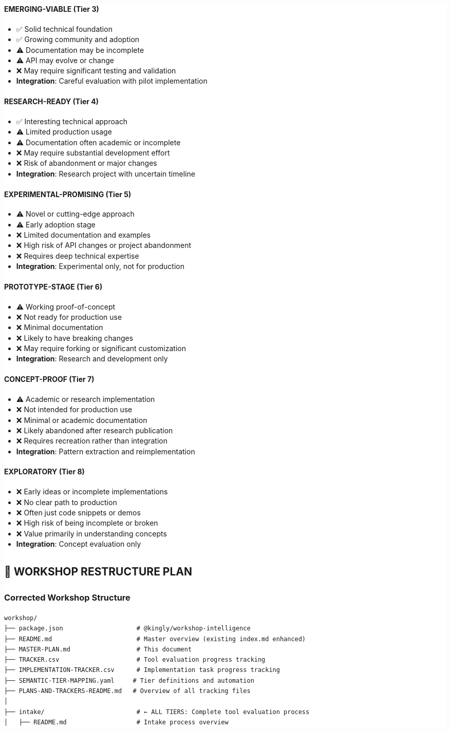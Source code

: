 #### **EMERGING-VIABLE (Tier 3)**
- ✅ Solid technical foundation
- ✅ Growing community and adoption
- ⚠️ Documentation may be incomplete
- ⚠️ API may evolve or change
- ❌ May require significant testing and validation
- **Integration**: Careful evaluation with pilot implementation

#### **RESEARCH-READY (Tier 4)**
- ✅ Interesting technical approach
- ⚠️ Limited production usage
- ⚠️ Documentation often academic or incomplete
- ❌ May require substantial development effort
- ❌ Risk of abandonment or major changes
- **Integration**: Research project with uncertain timeline

#### **EXPERIMENTAL-PROMISING (Tier 5)**
- ⚠️ Novel or cutting-edge approach
- ⚠️ Early adoption stage
- ❌ Limited documentation and examples
- ❌ High risk of API changes or project abandonment
- ❌ Requires deep technical expertise
- **Integration**: Experimental only, not for production

#### **PROTOTYPE-STAGE (Tier 6)**
- ⚠️ Working proof-of-concept
- ❌ Not ready for production use
- ❌ Minimal documentation
- ❌ Likely to have breaking changes
- ❌ May require forking or significant customization
- **Integration**: Research and development only

#### **CONCEPT-PROOF (Tier 7)**
- ⚠️ Academic or research implementation
- ❌ Not intended for production use
- ❌ Minimal or academic documentation
- ❌ Likely abandoned after research publication
- ❌ Requires recreation rather than integration
- **Integration**: Pattern extraction and reimplementation

#### **EXPLORATORY (Tier 8)**
- ❌ Early ideas or incomplete implementations
- ❌ No clear path to production
- ❌ Often just code snippets or demos
- ❌ High risk of being incomplete or broken
- ❌ Value primarily in understanding concepts
- **Integration**: Concept evaluation only

## 📁 WORKSHOP RESTRUCTURE PLAN

### Corrected Workshop Structure
```
workshop/
├── package.json                    # @kingly/workshop-intelligence
├── README.md                       # Master overview (existing index.md enhanced)
├── MASTER-PLAN.md                  # This document
├── TRACKER.csv                     # Tool evaluation progress tracking
├── IMPLEMENTATION-TRACKER.csv      # Implementation task progress tracking
├── SEMANTIC-TIER-MAPPING.yaml     # Tier definitions and automation
├── PLANS-AND-TRACKERS-README.md   # Overview of all tracking files
│
├── intake/                         # ← ALL TIERS: Complete tool evaluation process
│   ├── README.md                   # Intake process overview
```